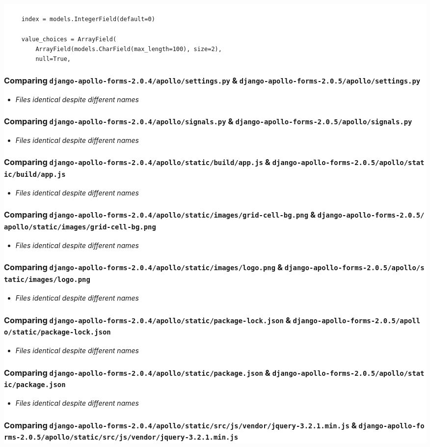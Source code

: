 ```diff
 
     index = models.IntegerField(default=0)
 
     value_choices = ArrayField(
         ArrayField(models.CharField(max_length=100), size=2),
         null=True,
```

### Comparing `django-apollo-forms-2.0.4/apollo/settings.py` & `django-apollo-forms-2.0.5/apollo/settings.py`

 * *Files identical despite different names*

### Comparing `django-apollo-forms-2.0.4/apollo/signals.py` & `django-apollo-forms-2.0.5/apollo/signals.py`

 * *Files identical despite different names*

### Comparing `django-apollo-forms-2.0.4/apollo/static/build/app.js` & `django-apollo-forms-2.0.5/apollo/static/build/app.js`

 * *Files identical despite different names*

### Comparing `django-apollo-forms-2.0.4/apollo/static/images/grid-cell-bg.png` & `django-apollo-forms-2.0.5/apollo/static/images/grid-cell-bg.png`

 * *Files identical despite different names*

### Comparing `django-apollo-forms-2.0.4/apollo/static/images/logo.png` & `django-apollo-forms-2.0.5/apollo/static/images/logo.png`

 * *Files identical despite different names*

### Comparing `django-apollo-forms-2.0.4/apollo/static/package-lock.json` & `django-apollo-forms-2.0.5/apollo/static/package-lock.json`

 * *Files identical despite different names*

### Comparing `django-apollo-forms-2.0.4/apollo/static/package.json` & `django-apollo-forms-2.0.5/apollo/static/package.json`

 * *Files identical despite different names*

### Comparing `django-apollo-forms-2.0.4/apollo/static/src/js/vendor/jquery-3.2.1.min.js` & `django-apollo-forms-2.0.5/apollo/static/src/js/vendor/jquery-3.2.1.min.js`
